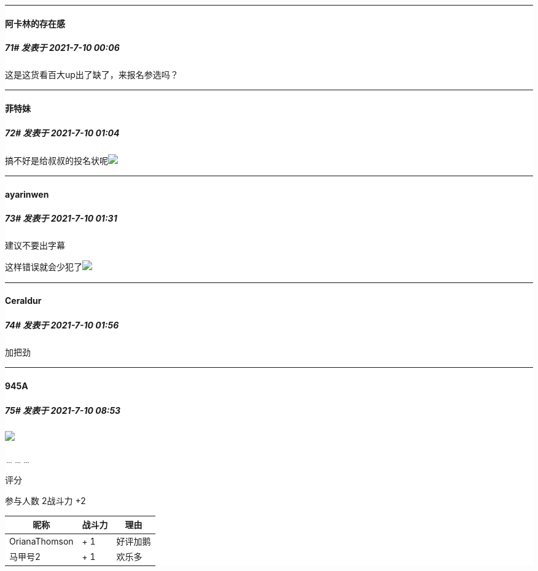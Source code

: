 *****

####  阿卡林的存在感  
##### 71#       发表于 2021-7-10 00:06


这是这货看百大up出了缺了，来报名参选吗？


*****

####  菲特妹  
##### 72#       发表于 2021-7-10 01:04


搞不好是给叔叔的投名状呢<img src="https://static.saraba1st.com/image/smiley/face2017/035.png" referrerpolicy="no-referrer">


*****

####  ayarinwen  
##### 73#       发表于 2021-7-10 01:31


建议不要出字幕

这样错误就会少犯了<img src="https://static.saraba1st.com/image/smiley/face2017/066.png" referrerpolicy="no-referrer">


*****

####  Ceraldur  
##### 74#       发表于 2021-7-10 01:56


加把劲


*****

####  945A  
##### 75#       发表于 2021-7-10 08:53


<img src="https://www.lgqm.top/data/attachment/forum/202107/10/085116sw3df7t63h64qtwh.png" referrerpolicy="no-referrer">


﹍﹍﹍

评分


 参与人数 2战斗力 +2

|昵称|战斗力|理由|
|----|---|---|
| OrianaThomson| + 1|好评加鹅|
| 马甲号2| + 1|欢乐多|
